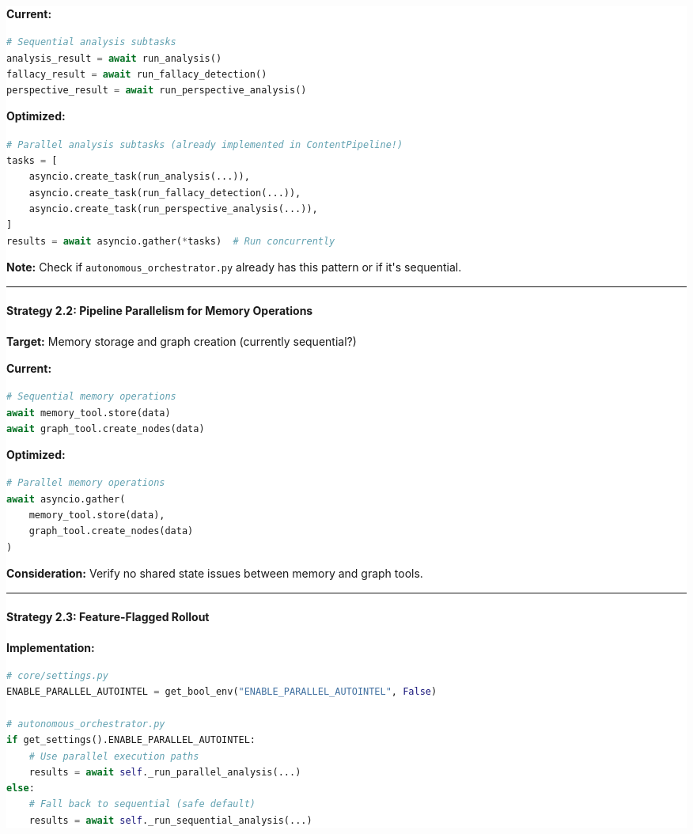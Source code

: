 **Current:**

```python
# Sequential analysis subtasks
analysis_result = await run_analysis()
fallacy_result = await run_fallacy_detection()
perspective_result = await run_perspective_analysis()
```

**Optimized:**

```python
# Parallel analysis subtasks (already implemented in ContentPipeline!)
tasks = [
    asyncio.create_task(run_analysis(...)),
    asyncio.create_task(run_fallacy_detection(...)),
    asyncio.create_task(run_perspective_analysis(...)),
]
results = await asyncio.gather(*tasks)  # Run concurrently
```

**Note:** Check if `autonomous_orchestrator.py` already has this pattern or if it's sequential.

---

#### Strategy 2.2: Pipeline Parallelism for Memory Operations

**Target:** Memory storage and graph creation (currently sequential?)

**Current:**

```python
# Sequential memory operations
await memory_tool.store(data)
await graph_tool.create_nodes(data)
```

**Optimized:**

```python
# Parallel memory operations
await asyncio.gather(
    memory_tool.store(data),
    graph_tool.create_nodes(data)
)
```

**Consideration:** Verify no shared state issues between memory and graph tools.

---

#### Strategy 2.3: Feature-Flagged Rollout

**Implementation:**

```python
# core/settings.py
ENABLE_PARALLEL_AUTOINTEL = get_bool_env("ENABLE_PARALLEL_AUTOINTEL", False)

# autonomous_orchestrator.py
if get_settings().ENABLE_PARALLEL_AUTOINTEL:
    # Use parallel execution paths
    results = await self._run_parallel_analysis(...)
else:
    # Fall back to sequential (safe default)
    results = await self._run_sequential_analysis(...)
```
